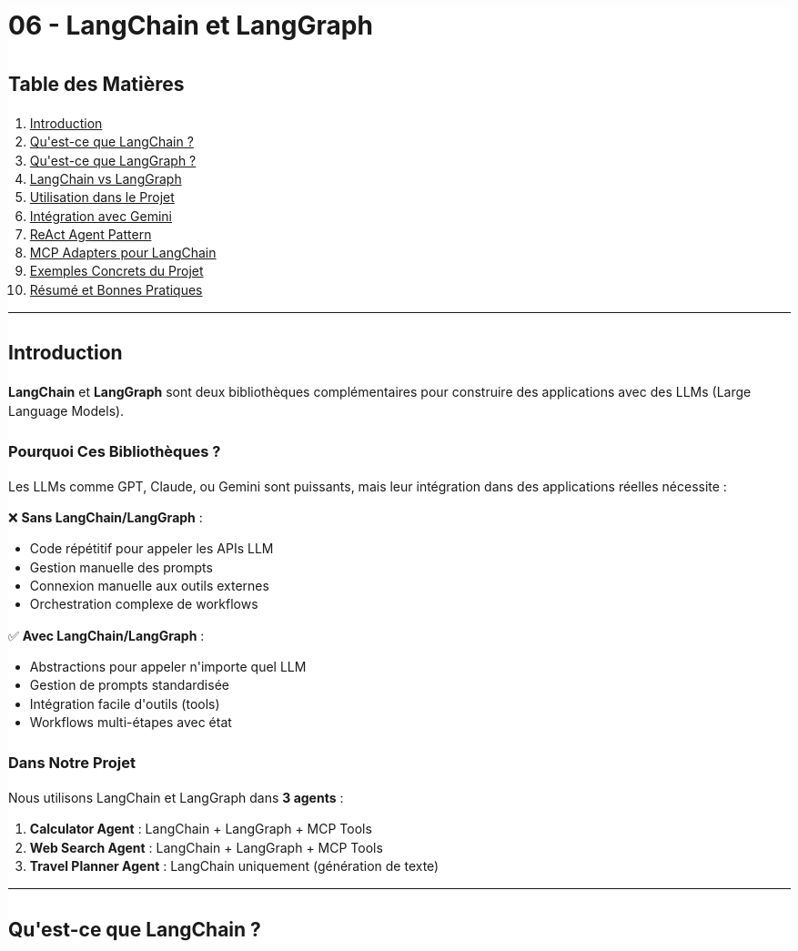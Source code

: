 # 06 - LangChain et LangGraph

## Table des Matières

1. [Introduction](#introduction)
2. [Qu'est-ce que LangChain ?](#quest-ce-que-langchain)
3. [Qu'est-ce que LangGraph ?](#quest-ce-que-langgraph)
4. [LangChain vs LangGraph](#langchain-vs-langgraph)
5. [Utilisation dans le Projet](#utilisation-dans-le-projet)
6. [Intégration avec Gemini](#intégration-avec-gemini)
7. [ReAct Agent Pattern](#react-agent-pattern)
8. [MCP Adapters pour LangChain](#mcp-adapters-pour-langchain)
9. [Exemples Concrets du Projet](#exemples-concrets-du-projet)
10. [Résumé et Bonnes Pratiques](#résumé-et-bonnes-pratiques)

---

## Introduction

**LangChain** et **LangGraph** sont deux bibliothèques complémentaires pour construire des applications avec des LLMs (Large Language Models).

### Pourquoi Ces Bibliothèques ?

Les LLMs comme GPT, Claude, ou Gemini sont puissants, mais leur intégration dans des applications réelles nécessite :

❌ **Sans LangChain/LangGraph** :
- Code répétitif pour appeler les APIs LLM
- Gestion manuelle des prompts
- Connexion manuelle aux outils externes
- Orchestration complexe de workflows

✅ **Avec LangChain/LangGraph** :
- Abstractions pour appeler n'importe quel LLM
- Gestion de prompts standardisée
- Intégration facile d'outils (tools)
- Workflows multi-étapes avec état

### Dans Notre Projet

Nous utilisons LangChain et LangGraph dans **3 agents** :

1. **Calculator Agent** : LangChain + LangGraph + MCP Tools
2. **Web Search Agent** : LangChain + LangGraph + MCP Tools
3. **Travel Planner Agent** : LangChain uniquement (génération de texte)

---

## Qu'est-ce que LangChain ?
